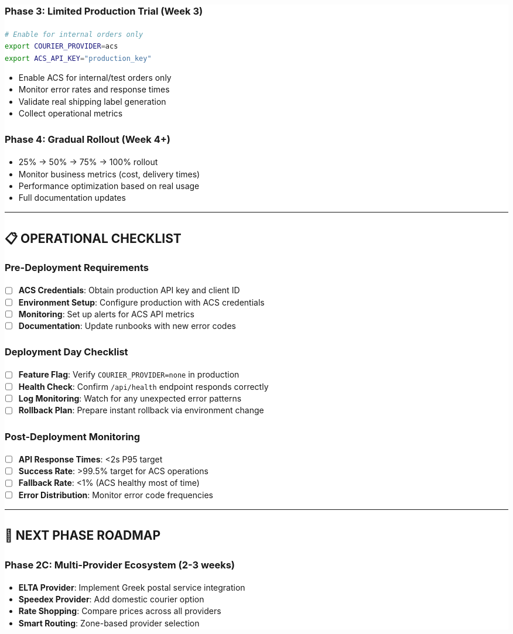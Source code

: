 ### **Phase 3: Limited Production Trial (Week 3)**
```bash
# Enable for internal orders only
export COURIER_PROVIDER=acs
export ACS_API_KEY="production_key"
```
- Enable ACS for internal/test orders only
- Monitor error rates and response times
- Validate real shipping label generation
- Collect operational metrics

### **Phase 4: Gradual Rollout (Week 4+)**
- 25% → 50% → 75% → 100% rollout
- Monitor business metrics (cost, delivery times)
- Performance optimization based on real usage
- Full documentation updates

---

## 📋 OPERATIONAL CHECKLIST

### **Pre-Deployment Requirements**
- [ ] **ACS Credentials**: Obtain production API key and client ID
- [ ] **Environment Setup**: Configure production with ACS credentials
- [ ] **Monitoring**: Set up alerts for ACS API metrics
- [ ] **Documentation**: Update runbooks with new error codes

### **Deployment Day Checklist**
- [ ] **Feature Flag**: Verify `COURIER_PROVIDER=none` in production
- [ ] **Health Check**: Confirm `/api/health` endpoint responds correctly
- [ ] **Log Monitoring**: Watch for any unexpected error patterns
- [ ] **Rollback Plan**: Prepare instant rollback via environment change

### **Post-Deployment Monitoring**
- [ ] **API Response Times**: <2s P95 target
- [ ] **Success Rate**: >99.5% target for ACS operations
- [ ] **Fallback Rate**: <1% (ACS healthy most of time)
- [ ] **Error Distribution**: Monitor error code frequencies

---

## 🔮 NEXT PHASE ROADMAP

### **Phase 2C: Multi-Provider Ecosystem** (2-3 weeks)
- **ELTA Provider**: Implement Greek postal service integration
- **Speedex Provider**: Add domestic courier option
- **Rate Shopping**: Compare prices across all providers
- **Smart Routing**: Zone-based provider selection
